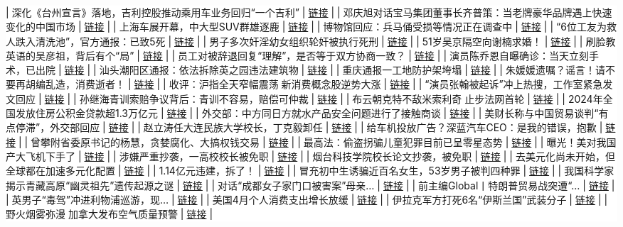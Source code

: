 | 深化《台州宣言》落地，吉利控股推动乘用车业务回归“一个吉利” | [链接](https://finance.sina.com.cn/nextauto/hydt/2025-05-07/doc-inevtptv3582102.shtml) |
| 邓庆旭对话宝马集团董事长齐普策：当老牌豪华品牌遇上快速变化的中国市场 | [链接](https://finance.sina.com.cn/nextauto/hydt/2025-04-27/doc-ineurezu2808459.shtml) |
| 上海车展开幕，中大型SUV群雄逐鹿 | [链接](https://finance.sina.com.cn/nextauto/hydt/2025-04-24/doc-ineufnmc3680846.shtml) |
| 博物馆回应：兵马俑受损等情况正在调查中 | [链接](https://news.sina.com.cn/s/2025-05-30/doc-ineykkku2492609.shtml) |
| “6位工友为救人跌入清洗池”，官方通报：已致5死 | [链接](https://news.sina.com.cn/s/2025-05-30/doc-ineykeau8485693.shtml) |
| 男子多次奸淫幼女组织轮奸被执行死刑 | [链接](https://news.sina.com.cn/s/2025-05-30/doc-ineyipfe2859558.shtml) |
| 51岁吴京隔空向谢楠求婚！ | [链接](https://news.sina.com.cn/s/2025-05-30/doc-ineyiarh8830711.shtml) |
| 刷脸教英语的吴彦祖，背后有个“局” | [链接](https://news.sina.com.cn/s/2025-05-29/doc-ineyfuvt4771064.shtml) |
| 员工对被辞退回复“理解”，是否等于双方协商一致？ | [链接](https://news.sina.com.cn/s/2025-05-29/doc-ineyetkn3966690.shtml) |
| 演员陈乔恩自曝确诊：当天立刻手术，已出院 | [链接](https://news.sina.com.cn/s/2025-05-28/doc-ineycwer5623046.shtml) |
| 汕头潮阳区通报：依法拆除英之园违法建筑物 | [链接](https://news.sina.com.cn/s/2025-05-28/doc-ineycmqy7875912.shtml) |
| 重庆通报一工地防护架垮塌 | [链接](https://news.sina.com.cn/s/2025-05-28/doc-ineycmqv5837650.shtml) |
| 朱媛媛遗嘱？谣言！请不要再胡编乱造，消费逝者！ | [链接](https://news.sina.com.cn/s/2025-05-28/doc-ineycmqy7859253.shtml) |
| 收评：沪指全天窄幅震荡 新消费概念股逆势大涨 | [链接](https://news.sina.com.cn/s/2025-05-28/doc-ineyayyz5986957.shtml) |
| “演员张翰被起诉”冲上热搜，工作室紧急发文回应 | [链接](https://news.sina.com.cn/zx/2025-05-28/doc-inexztfu8591616.shtml) |
| 孙继海青训索赔争议背后：青训不容易，赔偿可仲裁 | [链接](https://news.sina.com.cn/s/2025-05-27/doc-inexznxx1368636.shtml) |
| 布云朝克特不敌米索利奇 止步法网首轮 | [链接](https://news.sina.com.cn/s/2025-05-27/doc-inexxqhv2158968.shtml) |
| 2024年全国发放住房公积金贷款超1.3万亿元 | [链接](https://news.sina.com.cn/c/2025-05-30/doc-ineyitpf7757325.shtml) |
| 外交部：中方同日方就水产品安全问题进行了接触商谈 | [链接](https://news.sina.com.cn/c/2025-05-30/doc-ineyitny8610570.shtml) |
| 美财长称与中国贸易谈判“有点停滞”，外交部回应 | [链接](https://finance.sina.com.cn/jjxw/2025-05-30/doc-ineyipfe2852365.shtml) |
| 赵立涛任大连民族大学校长，丁克毅卸任 | [链接](https://news.sina.com.cn/c/2025-05-30/doc-ineyihxk1168088.shtml) |
| 给车机投放广告？深蓝汽车CEO：是我的错误，抱歉 | [链接](https://news.sina.com.cn/c/2025-05-30/doc-ineyihxm7909492.shtml) |
| 曾攀附省委原书记的杨慧，贪婪腐化、大搞权钱交易 | [链接](https://news.sina.com.cn/c/2025-05-30/doc-ineyihxm7920009.shtml) |
| 最高法：偷盗拐骗儿童犯罪目前已呈零星态势 | [链接](https://news.sina.com.cn/c/2025-05-30/doc-ineyiark2990175.shtml) |
| 曝光！美对我国产大飞机下手了 | [链接](https://news.sina.com.cn/c/2025-05-30/doc-ineyiarh8854484.shtml) |
| 涉嫌严重抄袭，一高校校长被免职 | [链接](https://news.sina.com.cn/c/2025-05-30/doc-ineyiarp7974945.shtml) |
| 烟台科技学院校长论文抄袭，被免职 | [链接](https://news.sina.com.cn/c/2025-05-30/doc-ineyiark2940041.shtml) |
| 去美元化尚未开始，但全球都在加速多元化配置 | [链接](https://news.sina.com.cn/c/2025-05-30/doc-ineyhwiq1309710.shtml) |
| 1.14亿元违建，拆了！ | [链接](https://news.sina.com.cn/c/2025-05-30/doc-ineyhwiq1309397.shtml) |
| 冒充初中生诱骗近百名女生，53岁男子被判四种罪 | [链接](https://news.sina.com.cn/c/2025-05-30/doc-ineyfuvr8006815.shtml) |
| 我国科学家揭示青藏高原“幽灵祖先”遗传起源之谜 | [链接](https://news.sina.com.cn/c/2025-05-30/doc-ineyhmtq9159170.shtml) |
| 对话“成都女子家门口被害案”母亲… | [链接](https://k.sina.cn/article_7732457677_1cce3f0cd00101emks.html?from=news) |
| 前主编Global丨特朗普贸易战突遭“… | [链接](https://k.sina.cn/article_6723451236_190bfb9640010184bo.html?from=news) |
| 英男子“毒驾”冲进利物浦巡游，现… | [链接](https://k.sina.cn/article_5625245150_14f4a6dde00100zvp6.html?from=news) |
| 美国4月个人消费支出增长放缓 | [链接](https://news.sina.com.cn/w/2025-05-31/doc-ineykzhr7188193.shtml) |
| 伊拉克军方打死6名“伊斯兰国”武装分子 | [链接](https://news.sina.com.cn/w/2025-05-31/doc-ineykkks8392669.shtml) |
| 野火烟雾弥漫 加拿大发布空气质量预警 | [链接](https://news.sina.com.cn/w/2025-05-31/doc-ineykkkw0758476.shtml) |